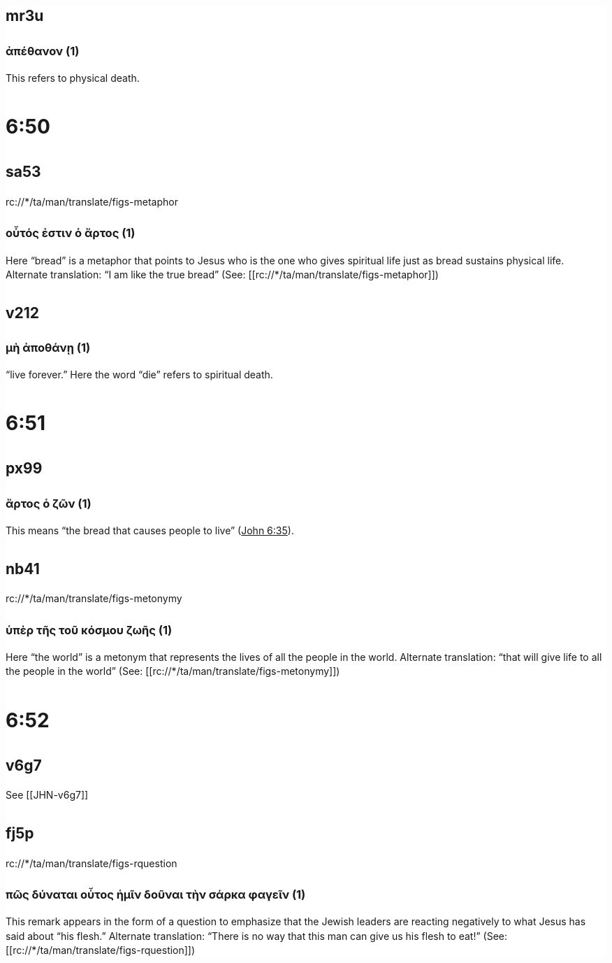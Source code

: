 ## mr3u
### ἀπέθανον (1)
This refers to physical death.

# 6:50
## sa53
rc://*/ta/man/translate/figs-metaphor
### οὗτός ἐστιν ὁ ἄρτος (1)
Here “bread” is a metaphor that points to Jesus who is the one who gives spiritual life just as bread sustains physical life. Alternate translation: “I am like the true bread” (See: [[rc://*/ta/man/translate/figs-metaphor]])

## v212
### μὴ ἀποθάνῃ (1)
“live forever.” Here the word “die” refers to spiritual death.

# 6:51
## px99
### ἄρτος ὁ ζῶν (1)
This means “the bread that causes people to live” ([John 6:35](../06/35.md)).

## nb41
rc://*/ta/man/translate/figs-metonymy
### ὑπὲρ τῆς τοῦ κόσμου ζωῆς (1)
Here “the world” is a metonym that represents the lives of all the people in the world. Alternate translation: “that will give life to all the people in the world” (See: [[rc://*/ta/man/translate/figs-metonymy]])

# 6:52
## v6g7
See [[JHN-v6g7]]
## fj5p
rc://*/ta/man/translate/figs-rquestion
### πῶς δύναται οὗτος ἡμῖν δοῦναι τὴν σάρκα φαγεῖν (1)
This remark appears in the form of a question to emphasize that the Jewish leaders are reacting negatively to what Jesus has said about “his flesh.” Alternate translation: “There is no way that this man can give us his flesh to eat!” (See: [[rc://*/ta/man/translate/figs-rquestion]])
